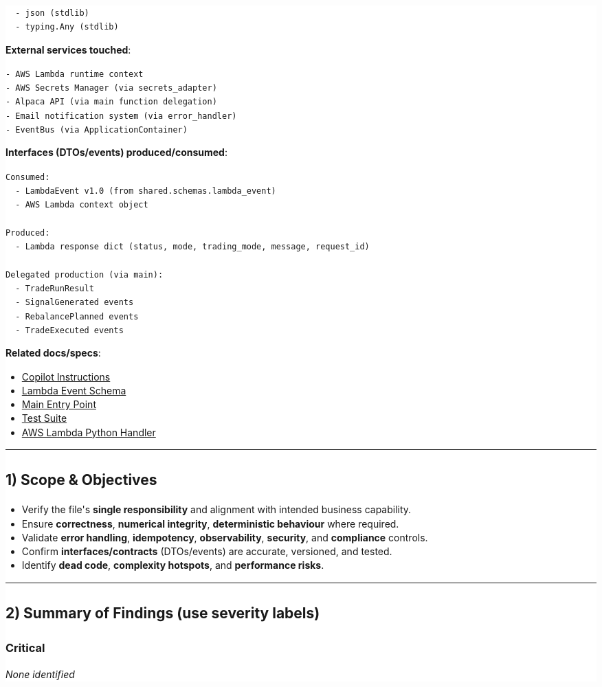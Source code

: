 ```
  - json (stdlib)
  - typing.Any (stdlib)
```

**External services touched**:
```
- AWS Lambda runtime context
- AWS Secrets Manager (via secrets_adapter)
- Alpaca API (via main function delegation)
- Email notification system (via error_handler)
- EventBus (via ApplicationContainer)
```

**Interfaces (DTOs/events) produced/consumed**:
```
Consumed:
  - LambdaEvent v1.0 (from shared.schemas.lambda_event)
  - AWS Lambda context object
  
Produced:
  - Lambda response dict (status, mode, trading_mode, message, request_id)
  
Delegated production (via main):
  - TradeRunResult
  - SignalGenerated events
  - RebalancePlanned events
  - TradeExecuted events
```

**Related docs/specs**:
- [Copilot Instructions](/.github/copilot-instructions.md)
- [Lambda Event Schema](/the_alchemiser/shared/schemas/lambda_event.py)
- [Main Entry Point](/the_alchemiser/main.py)
- [Test Suite](/tests/unit/test_lambda_handler.py)
- [AWS Lambda Python Handler](https://docs.aws.amazon.com/lambda/latest/dg/python-handler.html)

---

## 1) Scope & Objectives

- Verify the file's **single responsibility** and alignment with intended business capability.
- Ensure **correctness**, **numerical integrity**, **deterministic behaviour** where required.
- Validate **error handling**, **idempotency**, **observability**, **security**, and **compliance** controls.
- Confirm **interfaces/contracts** (DTOs/events) are accurate, versioned, and tested.
- Identify **dead code**, **complexity hotspots**, and **performance risks**.

---

## 2) Summary of Findings (use severity labels)

### Critical
_None identified_
